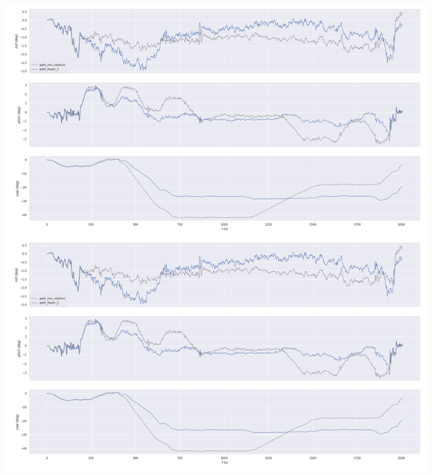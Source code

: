 ![](pic/9/10.png)
![](https://github.com/Printeger/printeger.github.io/raw/master/_posts/pic/9/10.png)

